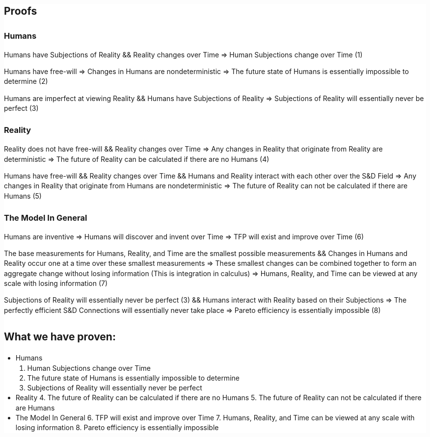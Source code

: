 ## Proofs
### Humans
Humans have Subjections of Reality && Reality changes over Time
  => Human Subjections change over Time (1)

Humans have free-will 
  => Changes in Humans are nondeterministic
    => The future state of Humans is essentially impossible to determine (2)

Humans are imperfect at viewing Reality && Humans have Subjections of Reality
  => Subjections of Reality will essentially never be perfect (3)

### Reality
Reality does not have free-will && Reality changes over Time
  => Any changes in Reality that originate from Reality are deterministic
    => The future of Reality can be calculated if there are no Humans (4)

Humans have free-will && Reality changes over Time && Humans and Reality interact with each other over the S&D Field
  => Any changes in Reality that originate from Humans are nondeterministic
    => The future of Reality can not be calculated if there are Humans (5)

### The Model In General
Humans are inventive 
  => Humans will discover and invent over Time 
    => TFP will exist and improve over Time (6)

The base measurements for Humans, Reality, and Time are the smallest possible measurements && Changes in Humans and Reality occur one at a time over these smallest measurements
  => These smallest changes can be combined together to form an aggregate change without losing information (This is integration in calculus)
    => Humans, Reality, and Time can be viewed at any scale with losing information (7)

Subjections of Reality will essentially never be perfect (3) && Humans interact with Reality based on their Subjections
  => The perfectly efficient S&D Connections will essentially never take place
    => Pareto efficiency is essentially impossible (8)

## What we have proven:
* Humans
  1. Human Subjections change over Time
  2. The future state of Humans is essentially impossible to determine
  3. Subjections of Reality will essentially never be perfect
* Reality
  4. The future of Reality can be calculated if there are no Humans
  5. The future of Reality can not be calculated if there are Humans
* The Model In General
  6. TFP will exist and improve over Time
  7. Humans, Reality, and Time can be viewed at any scale with losing information
  8. Pareto efficiency is essentially impossible
